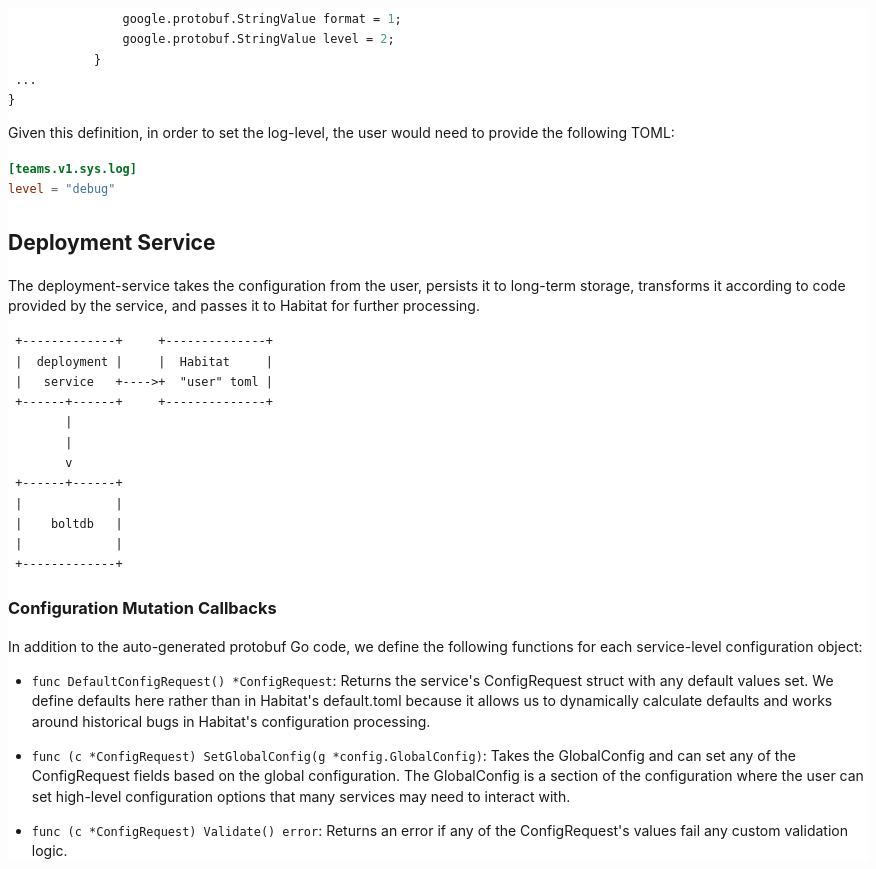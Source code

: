 ```protobuf
				google.protobuf.StringValue format = 1;
				google.protobuf.StringValue level = 2;
			}
 ...
}
```

Given this definition, in order to set the log-level, the user would
need to provide the following TOML:

```toml
[teams.v1.sys.log]
level = "debug"
```

## Deployment Service

The deployment-service takes the configuration from the user, persists
it to long-term storage, transforms it according to code provided by
the service, and passes it to Habitat for further processing.

```text
 +-------------+     +--------------+
 |  deployment |     |  Habitat     |
 |   service   +---->+  "user" toml |
 +------+------+     +--------------+
        |
        |
        v
 +------+------+
 |             |
 |    boltdb   |
 |             |
 +-------------+
```

### Configuration Mutation Callbacks

In addition to the auto-generated protobuf Go code, we define the
following functions for each service-level configuration object:

- `func DefaultConfigRequest() *ConfigRequest`: Returns the service's
  ConfigRequest struct with any default values set. We define defaults
  here rather than in Habitat's default.toml because it allows us to
  dynamically calculate defaults and works around historical bugs in
  Habitat's configuration processing.

- `func (c *ConfigRequest) SetGlobalConfig(g *config.GlobalConfig)`:
  Takes the GlobalConfig and can set any of the ConfigRequest fields
  based on the global configuration. The GlobalConfig is a section of
  the configuration where the user can set high-level configuration
  options that many services may need to interact with.

- `func (c *ConfigRequest) Validate() error`: Returns an error if any
  of the ConfigRequest's values fail any custom validation logic.
